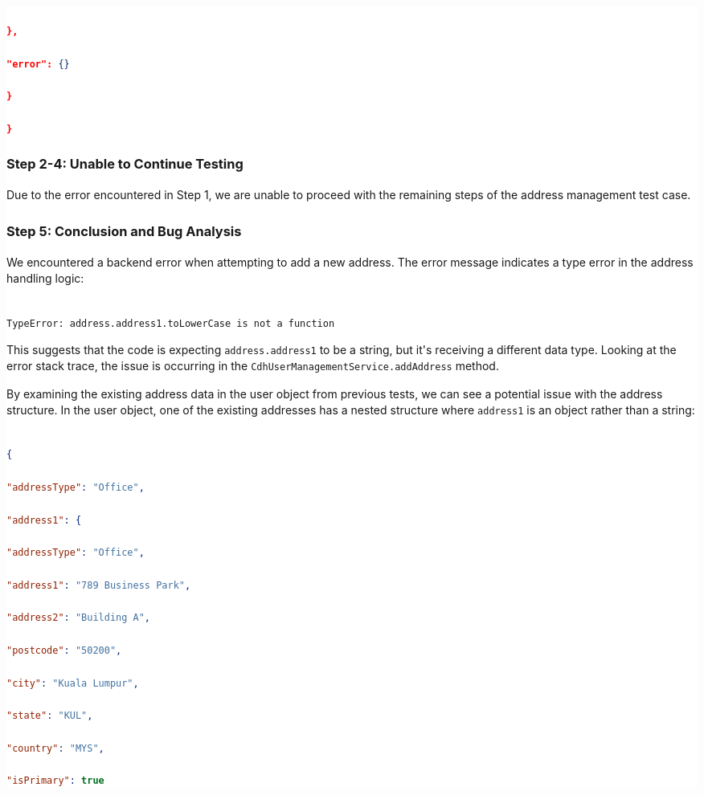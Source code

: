 ```json

},

"error": {}

}

}

```

  

### Step 2-4: Unable to Continue Testing

Due to the error encountered in Step 1, we are unable to proceed with the remaining steps of the address management test case.

  

### Step 5: Conclusion and Bug Analysis

  

We encountered a backend error when attempting to add a new address. The error message indicates a type error in the address handling logic:

  

```

TypeError: address.address1.toLowerCase is not a function

```

  

This suggests that the code is expecting `address.address1` to be a string, but it's receiving a different data type. Looking at the error stack trace, the issue is occurring in the `CdhUserManagementService.addAddress` method.

  

By examining the existing address data in the user object from previous tests, we can see a potential issue with the address structure. In the user object, one of the existing addresses has a nested structure where `address1` is an object rather than a string:

  

```json

{

"addressType": "Office",

"address1": {

"addressType": "Office",

"address1": "789 Business Park",

"address2": "Building A",

"postcode": "50200",

"city": "Kuala Lumpur",

"state": "KUL",

"country": "MYS",

"isPrimary": true
```